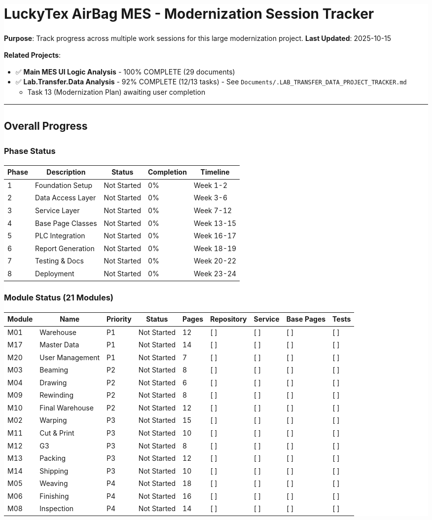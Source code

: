 # LuckyTex AirBag MES - Modernization Session Tracker

**Purpose**: Track progress across multiple work sessions for this large modernization project.
**Last Updated**: 2025-10-15

**Related Projects**:
- ✅ **Main MES UI Logic Analysis** - 100% COMPLETE (29 documents)
- ✅ **Lab.Transfer.Data Analysis** - 92% COMPLETE (12/13 tasks) - See `Documents/.LAB_TRANSFER_DATA_PROJECT_TRACKER.md`
  - Task 13 (Modernization Plan) awaiting user completion

---

## Overall Progress

### Phase Status

| Phase | Description | Status | Completion | Timeline |
|-------|-------------|--------|------------|----------|
| 1 | Foundation Setup | Not Started | 0% | Week 1-2 |
| 2 | Data Access Layer | Not Started | 0% | Week 3-6 |
| 3 | Service Layer | Not Started | 0% | Week 7-12 |
| 4 | Base Page Classes | Not Started | 0% | Week 13-15 |
| 5 | PLC Integration | Not Started | 0% | Week 16-17 |
| 6 | Report Generation | Not Started | 0% | Week 18-19 |
| 7 | Testing & Docs | Not Started | 0% | Week 20-22 |
| 8 | Deployment | Not Started | 0% | Week 23-24 |

### Module Status (21 Modules)

| Module | Name | Priority | Status | Pages | Repository | Service | Base Pages | Tests |
|--------|------|----------|--------|-------|------------|---------|------------|-------|
| M01 | Warehouse | P1 | Not Started | 12 | [ ] | [ ] | [ ] | [ ] |
| M17 | Master Data | P1 | Not Started | 14 | [ ] | [ ] | [ ] | [ ] |
| M20 | User Management | P1 | Not Started | 7 | [ ] | [ ] | [ ] | [ ] |
| M03 | Beaming | P2 | Not Started | 8 | [ ] | [ ] | [ ] | [ ] |
| M04 | Drawing | P2 | Not Started | 6 | [ ] | [ ] | [ ] | [ ] |
| M09 | Rewinding | P2 | Not Started | 8 | [ ] | [ ] | [ ] | [ ] |
| M10 | Final Warehouse | P2 | Not Started | 12 | [ ] | [ ] | [ ] | [ ] |
| M02 | Warping | P3 | Not Started | 15 | [ ] | [ ] | [ ] | [ ] |
| M11 | Cut & Print | P3 | Not Started | 10 | [ ] | [ ] | [ ] | [ ] |
| M12 | G3 | P3 | Not Started | 8 | [ ] | [ ] | [ ] | [ ] |
| M13 | Packing | P3 | Not Started | 12 | [ ] | [ ] | [ ] | [ ] |
| M14 | Shipping | P3 | Not Started | 10 | [ ] | [ ] | [ ] | [ ] |
| M05 | Weaving | P4 | Not Started | 18 | [ ] | [ ] | [ ] | [ ] |
| M06 | Finishing | P4 | Not Started | 16 | [ ] | [ ] | [ ] | [ ] |
| M08 | Inspection | P4 | Not Started | 14 | [ ] | [ ] | [ ] | [ ] |